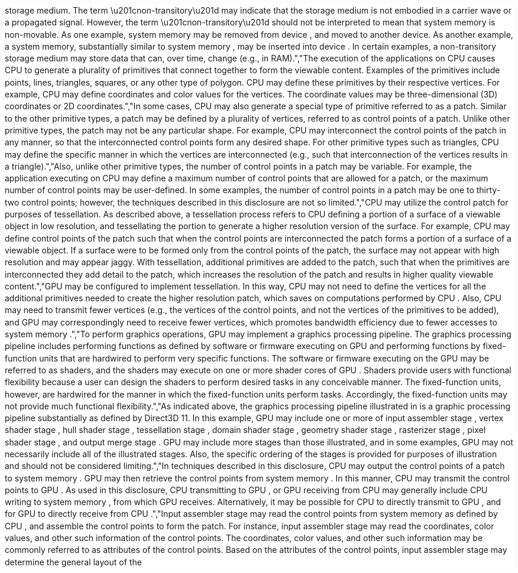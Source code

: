 storage medium. The term \u201cnon-transitory\u201d may indicate that the storage medium is not embodied in a carrier wave or a propagated signal. However, the term \u201cnon-transitory\u201d should not be interpreted to mean that system memory  is non-movable. As one example, system memory  may be removed from device , and moved to another device. As another example, a system memory, substantially similar to system memory , may be inserted into device . In certain examples, a non-transitory storage medium may store data that can, over time, change (e.g., in RAM).","The execution of the applications on CPU  causes CPU  to generate a plurality of primitives that connect together to form the viewable content. Examples of the primitives include points, lines, triangles, squares, or any other type of polygon. CPU  may define these primitives by their respective vertices. For example, CPU  may define coordinates and color values for the vertices. The coordinate values may be three-dimensional (3D) coordinates or 2D coordinates.","In some cases, CPU  may also generate a special type of primitive referred to as a patch. Similar to the other primitive types, a patch may be defined by a plurality of vertices, referred to as control points of a patch. Unlike other primitive types, the patch may not be any particular shape. For example, CPU  may interconnect the control points of the patch in any manner, so that the interconnected control points form any desired shape. For other primitive types such as triangles, CPU  may define the specific manner in which the vertices are interconnected (e.g., such that interconnection of the vertices results in a triangle).","Also, unlike other primitive types, the number of control points in a patch may be variable. For example, the application executing on CPU  may define a maximum number of control points that are allowed for a patch, or the maximum number of control points may be user-defined. In some examples, the number of control points in a patch may be one to thirty-two control points; however, the techniques described in this disclosure are not so limited.","CPU  may utilize the control patch for purposes of tessellation. As described above, a tessellation process refers to CPU  defining a portion of a surface of a viewable object in low resolution, and tessellating the portion to generate a higher resolution version of the surface. For example, CPU  may define control points of the patch such that when the control points are interconnected the patch forms a portion of a surface of a viewable object. If a surface were to be formed only from the control points of the patch, the surface may not appear with high resolution and may appear jaggy. With tessellation, additional primitives are added to the patch, such that when the primitives are interconnected they add detail to the patch, which increases the resolution of the patch and results in higher quality viewable content.","GPU  may be configured to implement tessellation. In this way, CPU  may not need to define the vertices for all the additional primitives needed to create the higher resolution patch, which saves on computations performed by CPU . Also, CPU  may need to transmit fewer vertices (e.g., the vertices of the control points, and not the vertices of the primitives to be added), and GPU  may correspondingly need to receive fewer vertices, which promotes bandwidth efficiency due to fewer accesses to system memory .","To perform graphics operations, GPU  may implement a graphics processing pipeline. The graphics processing pipeline includes performing functions as defined by software or firmware executing on GPU  and performing functions by fixed-function units that are hardwired to perform very specific functions. The software or firmware executing on the GPU  may be referred to as shaders, and the shaders may execute on one or more shader cores of GPU . Shaders provide users with functional flexibility because a user can design the shaders to perform desired tasks in any conceivable manner. The fixed-function units, however, are hardwired for the manner in which the fixed-function units perform tasks. Accordingly, the fixed-function units may not provide much functional flexibility.","As indicated above, the graphics processing pipeline illustrated in  is a graphic processing pipeline substantially as defined by Direct3D 11. In this example, GPU  may include one or more of input assembler stage , vertex shader stage , hull shader stage , tessellation stage , domain shader stage , geometry shader stage , rasterizer stage , pixel shader stage , and output merge stage . GPU  may include more stages than those illustrated, and in some examples, GPU  may not necessarily include all of the illustrated stages. Also, the specific ordering of the stages is provided for purposes of illustration and should not be considered limiting.","In techniques described in this disclosure, CPU  may output the control points of a patch to system memory . GPU  may then retrieve the control points from system memory . In this manner, CPU  may transmit the control points to GPU . As used in this disclosure, CPU  transmitting to GPU , or GPU  receiving from CPU  may generally include CPU  writing to system memory , from which GPU  receives. Alternatively, it may be possible for CPU  to directly transmit to GPU , and for GPU  to directly receive from CPU .","Input assembler stage  may read the control points from system memory  as defined by CPU , and assemble the control points to form the patch. For instance, input assembler stage  may read the coordinates, color values, and other such information of the control points. The coordinates, color values, and other such information may be commonly referred to as attributes of the control points. Based on the attributes of the control points, input assembler stage  may determine the general layout of the